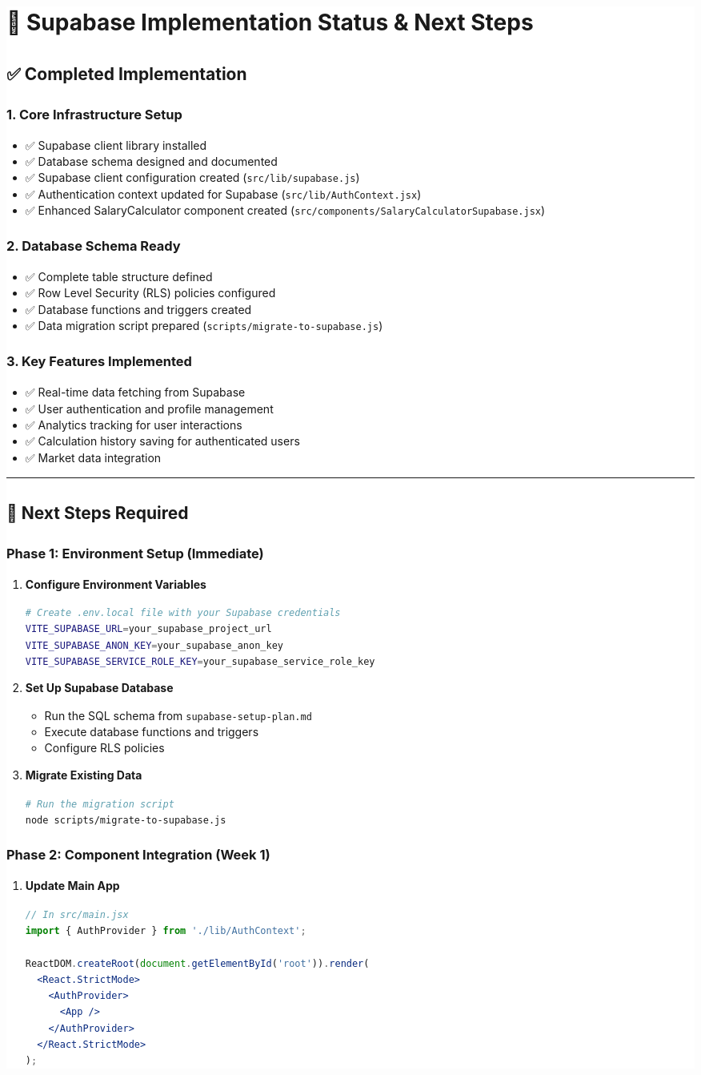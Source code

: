 # 🚀 Supabase Implementation Status & Next Steps

## **✅ Completed Implementation**

### **1. Core Infrastructure Setup**
- ✅ Supabase client library installed
- ✅ Database schema designed and documented
- ✅ Supabase client configuration created (`src/lib/supabase.js`)
- ✅ Authentication context updated for Supabase (`src/lib/AuthContext.jsx`)
- ✅ Enhanced SalaryCalculator component created (`src/components/SalaryCalculatorSupabase.jsx`)

### **2. Database Schema Ready**
- ✅ Complete table structure defined
- ✅ Row Level Security (RLS) policies configured
- ✅ Database functions and triggers created
- ✅ Data migration script prepared (`scripts/migrate-to-supabase.js`)

### **3. Key Features Implemented**
- ✅ Real-time data fetching from Supabase
- ✅ User authentication and profile management
- ✅ Analytics tracking for user interactions
- ✅ Calculation history saving for authenticated users
- ✅ Market data integration

---

## **🔄 Next Steps Required**

### **Phase 1: Environment Setup (Immediate)**
1. **Configure Environment Variables**
   ```bash
   # Create .env.local file with your Supabase credentials
   VITE_SUPABASE_URL=your_supabase_project_url
   VITE_SUPABASE_ANON_KEY=your_supabase_anon_key
   VITE_SUPABASE_SERVICE_ROLE_KEY=your_supabase_service_role_key
   ```

2. **Set Up Supabase Database**
   - Run the SQL schema from `supabase-setup-plan.md`
   - Execute database functions and triggers
   - Configure RLS policies

3. **Migrate Existing Data**
   ```bash
   # Run the migration script
   node scripts/migrate-to-supabase.js
   ```

### **Phase 2: Component Integration (Week 1)**
1. **Update Main App**
   ```jsx
   // In src/main.jsx
   import { AuthProvider } from './lib/AuthContext';
   
   ReactDOM.createRoot(document.getElementById('root')).render(
     <React.StrictMode>
       <AuthProvider>
         <App />
       </AuthProvider>
     </React.StrictMode>
   );
   ```